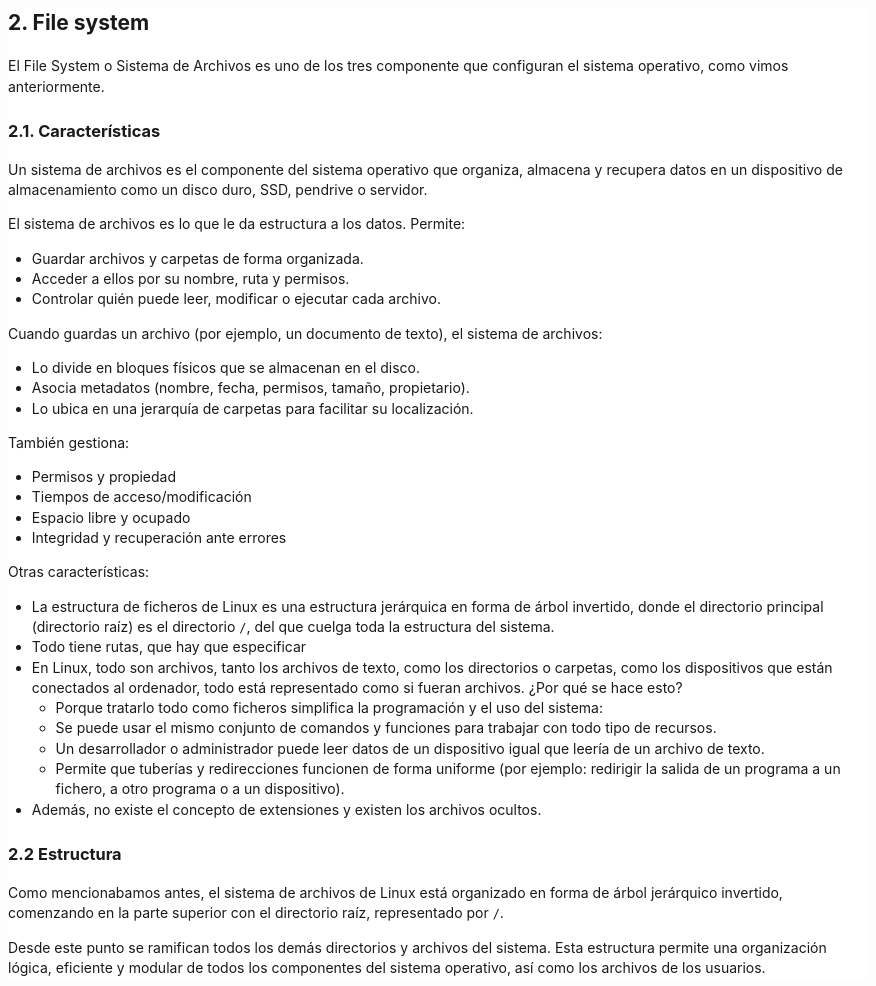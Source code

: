 ## 2. File system

El File System o Sistema de Archivos es uno de los tres componente que configuran el sistema operativo, como vimos anteriormente.

### 2.1. Características

Un sistema de archivos es el componente del sistema operativo que organiza, almacena y recupera datos en un dispositivo de almacenamiento como un disco duro, SSD, pendrive o servidor.

El sistema de archivos es lo que le da estructura a los datos. Permite:

- Guardar archivos y carpetas de forma organizada.
- Acceder a ellos por su nombre, ruta y permisos.
- Controlar quién puede leer, modificar o ejecutar cada archivo.

Cuando guardas un archivo (por ejemplo, un documento de texto), el sistema de archivos:

- Lo divide en bloques físicos que se almacenan en el disco.
- Asocia metadatos (nombre, fecha, permisos, tamaño, propietario).
- Lo ubica en una jerarquía de carpetas para facilitar su localización.

También gestiona:

- Permisos y propiedad
- Tiempos de acceso/modificación
- Espacio libre y ocupado
- Integridad y recuperación ante errores

Otras características:

- La estructura de ficheros de Linux es una estructura jerárquica en forma de árbol invertido, donde el directorio principal (directorio raíz) es el directorio `/`, del que cuelga toda la estructura del sistema.
- Todo tiene rutas, que hay que especificar
- En Linux, todo son archivos, tanto los archivos de texto, como los directorios o carpetas, como los dispositivos que están conectados al ordenador, todo está representado como si fueran archivos. ¿Por qué se hace esto?
  - Porque tratarlo todo como ficheros simplifica la programación y el uso del sistema:
  - Se puede usar el mismo conjunto de comandos y funciones para trabajar con todo tipo de recursos.
  - Un desarrollador o administrador puede leer datos de un dispositivo igual que leería de un archivo de texto.
  - Permite que tuberías y redirecciones funcionen de forma uniforme (por ejemplo: redirigir la salida de un programa a un fichero, a otro programa o a un dispositivo).
- Además, no existe el concepto de extensiones y existen los archivos ocultos.

### 2.2 Estructura

Como mencionabamos antes, el sistema de archivos de Linux está organizado en forma de árbol jerárquico invertido, comenzando en la parte superior con el directorio raíz, representado por `/`.

Desde este punto se ramifican todos los demás directorios y archivos del sistema. Esta estructura permite una organización lógica, eficiente y modular de todos los componentes del sistema operativo, así como los archivos de los usuarios.
